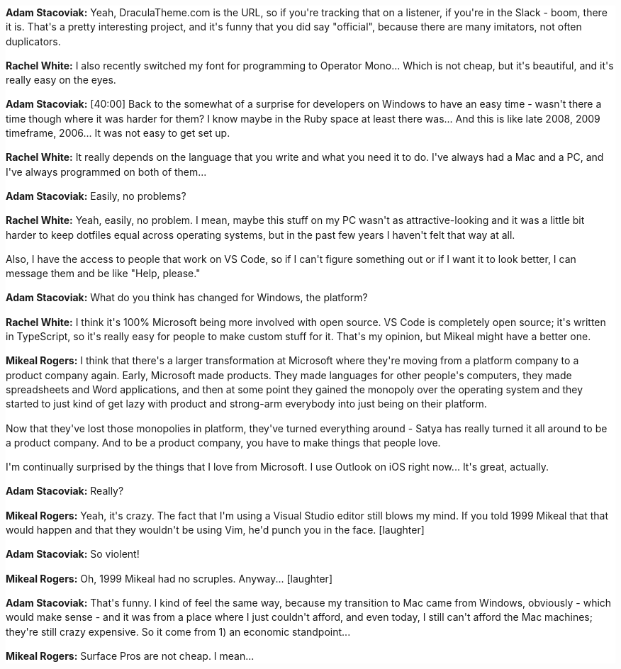 **Adam Stacoviak:** Yeah, DraculaTheme.com is the URL, so if you're tracking that on a listener, if you're in the Slack - boom, there it is. That's a pretty interesting project, and it's funny that you did say "official", because there are many imitators, not often duplicators.

**Rachel White:** I also recently switched my font for programming to Operator Mono... Which is not cheap, but it's beautiful, and it's really easy on the eyes.

**Adam Stacoviak:** \[40:00\] Back to the somewhat of a surprise for developers on Windows to have an easy time - wasn't there a time though where it was harder for them? I know maybe in the Ruby space at least there was... And this is like late 2008, 2009 timeframe, 2006... It was not easy to get set up.

**Rachel White:** It really depends on the language that you write and what you need it to do. I've always had a Mac and a PC, and I've always programmed on both of them...

**Adam Stacoviak:** Easily, no problems?

**Rachel White:** Yeah, easily, no problem. I mean, maybe this stuff on my PC wasn't as attractive-looking and it was a little bit harder to keep dotfiles equal across operating systems, but in the past few years I haven't felt that way at all.

Also, I have the access to people that work on VS Code, so if I can't figure something out or if I want it to look better, I can message them and be like "Help, please."

**Adam Stacoviak:** What do you think has changed for Windows, the platform?

**Rachel White:** I think it's 100% Microsoft being more involved with open source. VS Code is completely open source; it's written in TypeScript, so it's really easy for people to make custom stuff for it. That's my opinion, but Mikeal might have a better one.

**Mikeal Rogers:** I think that there's a larger transformation at Microsoft where they're moving from a platform company to a product company again. Early, Microsoft made products. They made languages for other people's computers, they made spreadsheets and Word applications, and then at some point they gained the monopoly over the operating system and they started to just kind of get lazy with product and strong-arm everybody into just being on their platform.

Now that they've lost those monopolies in platform, they've turned everything around - Satya has really turned it all around to be a product company. And to be a product company, you have to make things that people love.

I'm continually surprised by the things that I love from Microsoft. I use Outlook on iOS right now... It's great, actually.

**Adam Stacoviak:** Really?

**Mikeal Rogers:** Yeah, it's crazy. The fact that I'm using a Visual Studio editor still blows my mind. If you told 1999 Mikeal that that would happen and that they wouldn't be using Vim, he'd punch you in the face. \[laughter\]

**Adam Stacoviak:** So violent!

**Mikeal Rogers:** Oh, 1999 Mikeal had no scruples. Anyway... \[laughter\]

**Adam Stacoviak:** That's funny. I kind of feel the same way, because my transition to Mac came from Windows, obviously - which would make sense - and it was from a place where I just couldn't afford, and even today, I still can't afford the Mac machines; they're still crazy expensive. So it come from 1) an economic standpoint...

**Mikeal Rogers:** Surface Pros are not cheap. I mean...
